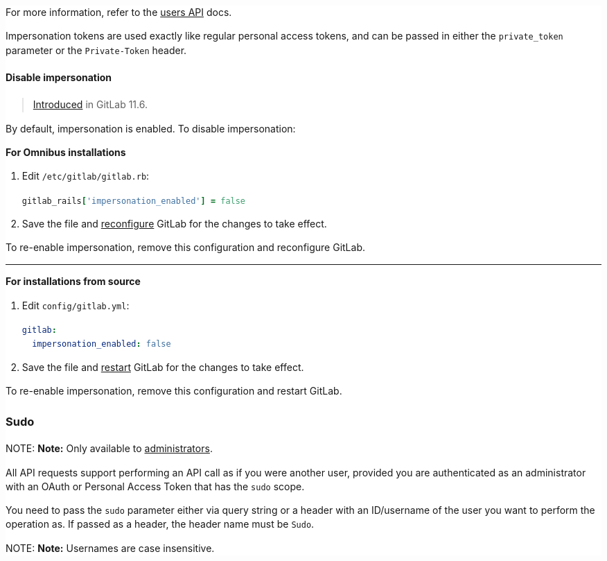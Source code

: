 For more information, refer to the
[users API](users.md#retrieve-user-impersonation-tokens) docs.

Impersonation tokens are used exactly like regular personal access tokens, and can be passed in either the
`private_token` parameter or the `Private-Token` header.

#### Disable impersonation

> [Introduced](https://gitlab.com/gitlab-org/gitlab-ce/issues/40385) in GitLab
11.6.

By default, impersonation is enabled. To disable impersonation:

**For Omnibus installations**

1. Edit `/etc/gitlab/gitlab.rb`:

    ```ruby
    gitlab_rails['impersonation_enabled'] = false
    ```

1. Save the file and [reconfigure](../administration/restart_gitlab.md#omnibus-gitlab-reconfigure)
   GitLab for the changes to take effect.

To re-enable impersonation, remove this configuration and reconfigure GitLab.

---

**For installations from source**

1. Edit `config/gitlab.yml`:

    ```yaml
    gitlab:
      impersonation_enabled: false
    ```

1. Save the file and [restart](../administration/restart_gitlab.md#installations-from-source)
   GitLab for the changes to take effect.

To re-enable impersonation, remove this configuration and restart GitLab.

### Sudo

NOTE: **Note:**
Only available to [administrators](../user/permissions.md).

All API requests support performing an API call as if you were another user,
provided you are authenticated as an administrator with an OAuth or Personal Access Token that has the `sudo` scope.

You need to pass the `sudo` parameter either via query string or a header with an ID/username of
the user you want to perform the operation as. If passed as a header, the
header name must be `Sudo`.

NOTE: **Note:**
Usernames are case insensitive.


[GitLab website]: https://about.gitlab.com/applications/#api-clients "Clients using the GitLab API"
[lib-api-url]: https://gitlab.com/gitlab-org/gitlab-ce/tree/master/lib/api/api.rb
[ce-3749]: https://gitlab.com/gitlab-org/gitlab-ce/merge_requests/3749
[ce-5951]: https://gitlab.com/gitlab-org/gitlab-ce/merge_requests/5951
[ce-9099]: https://gitlab.com/gitlab-org/gitlab-ce/merge_requests/9099
[pat]: ../user/profile/personal_access_tokens.md